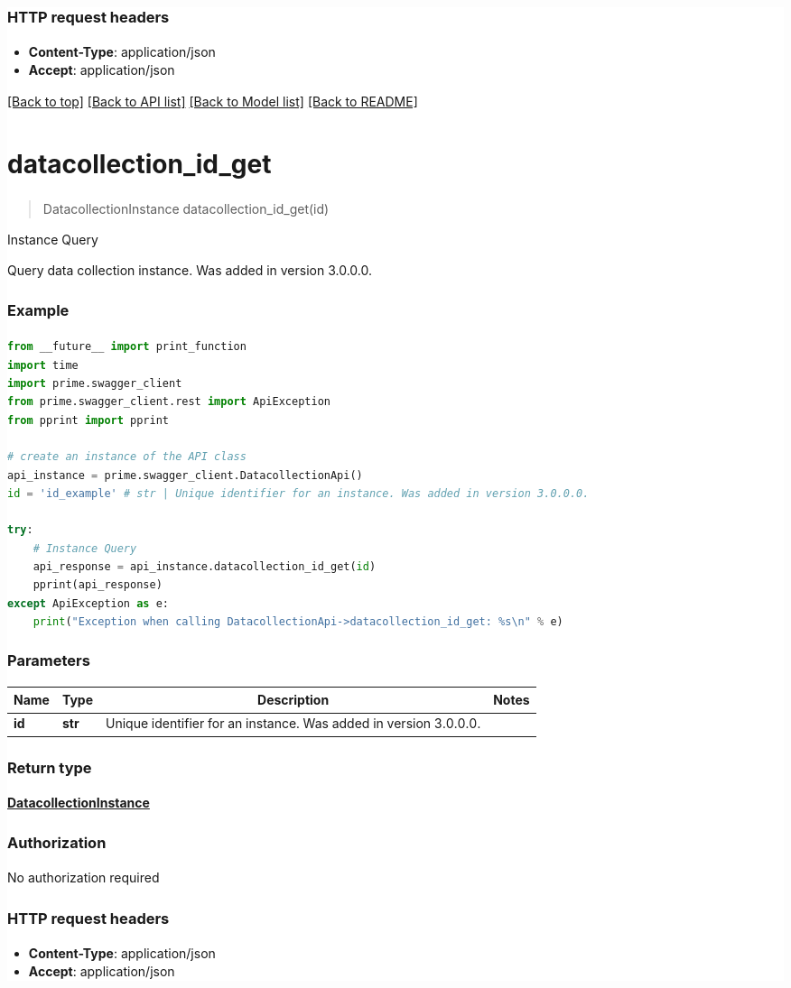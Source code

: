 ### HTTP request headers

 - **Content-Type**: application/json
 - **Accept**: application/json

[[Back to top]](#) [[Back to API list]](../README.md#documentation-for-api-endpoints) [[Back to Model list]](../README.md#documentation-for-models) [[Back to README]](../README.md)

# **datacollection_id_get**
> DatacollectionInstance datacollection_id_get(id)

Instance Query

Query data collection instance. Was added in version 3.0.0.0.

### Example
```python
from __future__ import print_function
import time
import prime.swagger_client
from prime.swagger_client.rest import ApiException
from pprint import pprint

# create an instance of the API class
api_instance = prime.swagger_client.DatacollectionApi()
id = 'id_example' # str | Unique identifier for an instance. Was added in version 3.0.0.0.

try:
    # Instance Query
    api_response = api_instance.datacollection_id_get(id)
    pprint(api_response)
except ApiException as e:
    print("Exception when calling DatacollectionApi->datacollection_id_get: %s\n" % e)
```

### Parameters

Name | Type | Description  | Notes
------------- | ------------- | ------------- | -------------
 **id** | **str**| Unique identifier for an instance. Was added in version 3.0.0.0. | 

### Return type

[**DatacollectionInstance**](DatacollectionInstance.md)

### Authorization

No authorization required

### HTTP request headers

 - **Content-Type**: application/json
 - **Accept**: application/json
